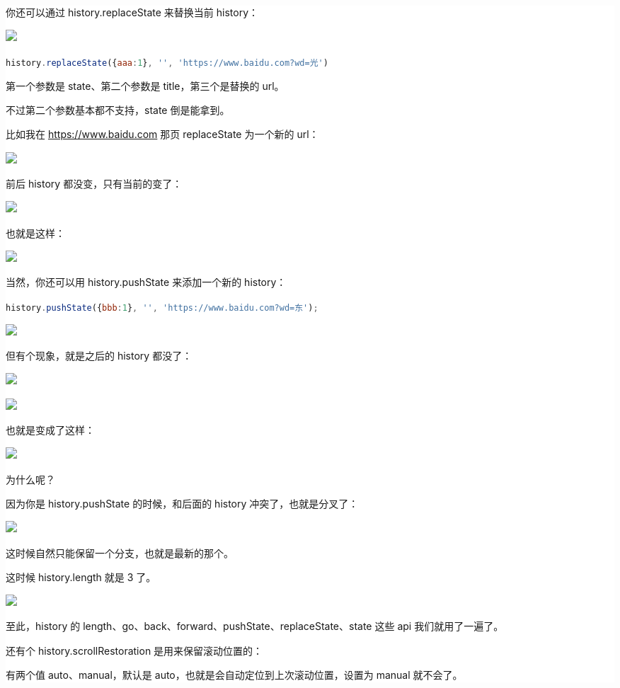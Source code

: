 你还可以通过 history.replaceState 来替换当前 history：

![](https://p6-juejin.byteimg.com/tos-cn-i-k3u1fbpfcp/5531dddacb1b4662b48720a555d42f64~tplv-k3u1fbpfcp-watermark.image?)

```javascript
history.replaceState({aaa:1}, '', 'https://www.baidu.com?wd=光')
```
第一个参数是 state、第二个参数是 title，第三个是替换的 url。

不过第二个参数基本都不支持，state 倒是能拿到。

比如我在 https://www.baidu.com 那页 replaceState 为一个新的 url：

![](https://p1-juejin.byteimg.com/tos-cn-i-k3u1fbpfcp/5d38115dfadd4da79fd9a0fef238c907~tplv-k3u1fbpfcp-watermark.image?)

前后 history 都没变，只有当前的变了：

![](https://p6-juejin.byteimg.com/tos-cn-i-k3u1fbpfcp/9f84e5e294f94ab5831d9570cd3f8f77~tplv-k3u1fbpfcp-watermark.image?)

也就是这样：

![](https://p6-juejin.byteimg.com/tos-cn-i-k3u1fbpfcp/93480a25c8114ffd890125d6976c015d~tplv-k3u1fbpfcp-watermark.image?)

当然，你还可以用 history.pushState 来添加一个新的 history：

```javascript
history.pushState({bbb:1}, '', 'https://www.baidu.com?wd=东');
```

![](https://p6-juejin.byteimg.com/tos-cn-i-k3u1fbpfcp/2c13a75eb6544e09b432d6ff2dec0e15~tplv-k3u1fbpfcp-watermark.image?)

但有个现象，就是之后的 history 都没了：

![](https://p3-juejin.byteimg.com/tos-cn-i-k3u1fbpfcp/725dee6a3ec04a65b04c8b0b2692ed0d~tplv-k3u1fbpfcp-watermark.image?)

![](https://p9-juejin.byteimg.com/tos-cn-i-k3u1fbpfcp/17f2fa076a7b4a6da4134ce4201225ee~tplv-k3u1fbpfcp-watermark.image?)

也就是变成了这样：

![](https://p6-juejin.byteimg.com/tos-cn-i-k3u1fbpfcp/83d4fac1164642e5b9aee039c9cb9eaf~tplv-k3u1fbpfcp-watermark.image?)

为什么呢？

因为你是 history.pushState 的时候，和后面的 history 冲突了，也就是分叉了：

![](https://p1-juejin.byteimg.com/tos-cn-i-k3u1fbpfcp/c66631ed532749ae94f755e933b4d8b3~tplv-k3u1fbpfcp-watermark.image?)

这时候自然只能保留一个分支，也就是最新的那个。

这时候 history.length 就是 3 了。

![](https://p3-juejin.byteimg.com/tos-cn-i-k3u1fbpfcp/976417f421cf4cfb90b75e8375f67c40~tplv-k3u1fbpfcp-watermark.image?)

至此，history 的 length、go、back、forward、pushState、replaceState、state 这些 api 我们就用了一遍了。

还有个 history.scrollRestoration 是用来保留滚动位置的：

有两个值 auto、manual，默认是 auto，也就是会自动定位到上次滚动位置，设置为 manual 就不会了。

